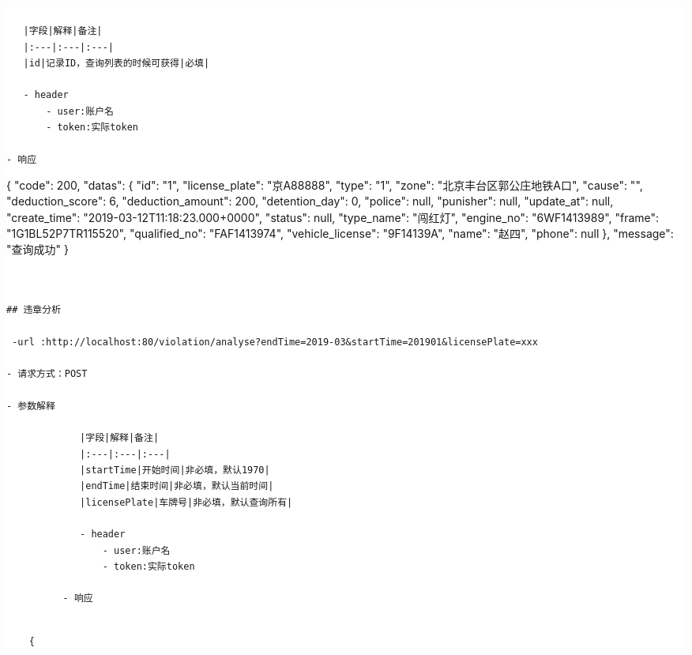    ```   
        
      |字段|解释|备注|
      |:---|:---|:---|
      |id|记录ID，查询列表的时候可获得|必填|
      
      - header
          - user:账户名
          - token:实际token
          
   - 响应  
   
  ``` 
   {
    "code": 200,
    "datas": {
        "id": "1",
        "license_plate": "京A88888",
        "type": "1",
        "zone": "北京丰台区郭公庄地铁A口",
        "cause": "",
        "deduction_score": 6,
        "deduction_amount": 200,
        "detention_day": 0,
        "police": null,
        "punisher": null,
        "update_at": null,
        "create_time": "2019-03-12T11:18:23.000+0000",
        "status": null,
        "type_name": "闯红灯",
        "engine_no": "6WF1413989",
        "frame": "1G1BL52P7TR115520",
        "qualified_no": "FAF1413974",
        "vehicle_license": "9F14139A",
        "name": "赵四",
        "phone": null
    },
    "message": "查询成功"
}
```   
   
   
## 违章分析
       
 -url :http://localhost:80/violation/analyse?endTime=2019-03&startTime=201901&licensePlate=xxx
       
- 请求方式：POST
          
- 参数解释
               
             |字段|解释|备注|
             |:---|:---|:---|
             |startTime|开始时间|非必填，默认1970|
             |endTime|结束时间|非必填，默认当前时间|
             |licensePlate|车牌号|非必填，默认查询所有|
             
             - header
                 - user:账户名
                 - token:实际token
                 
          - 响应 
          
 ``` 
        {